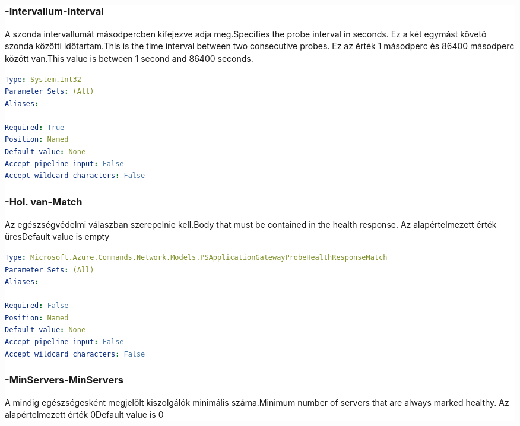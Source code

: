 ### <span data-ttu-id="e34dc-115">-Intervallum</span><span class="sxs-lookup"><span data-stu-id="e34dc-115">-Interval</span></span>
<span data-ttu-id="e34dc-116">A szonda intervallumát másodpercben kifejezve adja meg.</span><span class="sxs-lookup"><span data-stu-id="e34dc-116">Specifies the probe interval in seconds.</span></span>
<span data-ttu-id="e34dc-117">Ez a két egymást követő szonda közötti időtartam.</span><span class="sxs-lookup"><span data-stu-id="e34dc-117">This is the time interval between two consecutive probes.</span></span>
<span data-ttu-id="e34dc-118">Ez az érték 1 másodperc és 86400 másodperc között van.</span><span class="sxs-lookup"><span data-stu-id="e34dc-118">This value is between 1 second and 86400 seconds.</span></span>

```yaml
Type: System.Int32
Parameter Sets: (All)
Aliases:

Required: True
Position: Named
Default value: None
Accept pipeline input: False
Accept wildcard characters: False
```

### <span data-ttu-id="e34dc-119">-Hol. van</span><span class="sxs-lookup"><span data-stu-id="e34dc-119">-Match</span></span>
<span data-ttu-id="e34dc-120">Az egészségvédelmi válaszban szerepelnie kell.</span><span class="sxs-lookup"><span data-stu-id="e34dc-120">Body that must be contained in the health response.</span></span>
<span data-ttu-id="e34dc-121">Az alapértelmezett érték üres</span><span class="sxs-lookup"><span data-stu-id="e34dc-121">Default value is empty</span></span>

```yaml
Type: Microsoft.Azure.Commands.Network.Models.PSApplicationGatewayProbeHealthResponseMatch
Parameter Sets: (All)
Aliases:

Required: False
Position: Named
Default value: None
Accept pipeline input: False
Accept wildcard characters: False
```

### <span data-ttu-id="e34dc-122">-MinServers</span><span class="sxs-lookup"><span data-stu-id="e34dc-122">-MinServers</span></span>
<span data-ttu-id="e34dc-123">A mindig egészségesként megjelölt kiszolgálók minimális száma.</span><span class="sxs-lookup"><span data-stu-id="e34dc-123">Minimum number of servers that are always marked healthy.</span></span>
<span data-ttu-id="e34dc-124">Az alapértelmezett érték 0</span><span class="sxs-lookup"><span data-stu-id="e34dc-124">Default value is 0</span></span>
